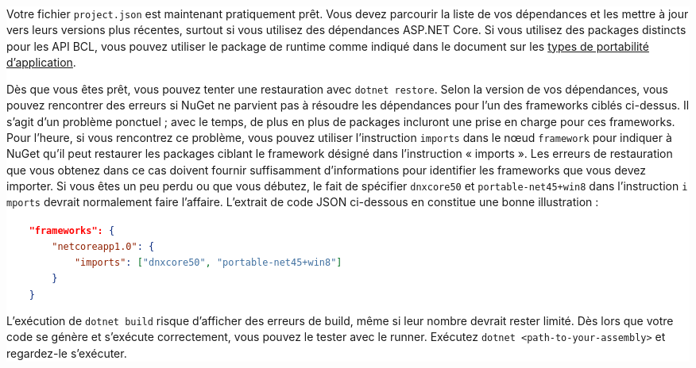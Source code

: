Votre fichier `project.json` est maintenant pratiquement prêt. Vous devez parcourir la liste de vos dépendances et les mettre à jour vers leurs versions plus récentes, surtout si vous utilisez des dépendances ASP.NET Core. Si vous utilisez des packages distincts pour les API BCL, vous pouvez utiliser le package de runtime comme indiqué dans le document sur les [types de portabilité d’application](deploying/index.md). 

Dès que vous êtes prêt, vous pouvez tenter une restauration avec `dotnet restore`. Selon la version de vos dépendances, vous pouvez rencontrer des erreurs si NuGet ne parvient pas à résoudre les dépendances pour l’un des frameworks ciblés ci-dessus. Il s’agit d’un problème ponctuel ; avec le temps, de plus en plus de packages incluront une prise en charge pour ces frameworks. Pour l’heure, si vous rencontrez ce problème, vous pouvez utiliser l’instruction `imports` dans le nœud `framework` pour indiquer à NuGet qu’il peut restaurer les packages ciblant le framework désigné dans l’instruction « imports ». Les erreurs de restauration que vous obtenez dans ce cas doivent fournir suffisamment d’informations pour identifier les frameworks que vous devez importer. Si vous êtes un peu perdu ou que vous débutez, le fait de spécifier `dnxcore50` et `portable-net45+win8` dans l’instruction `imports` devrait normalement faire l’affaire. L’extrait de code JSON ci-dessous en constitue une bonne illustration :

```json
    "frameworks": {
        "netcoreapp1.0": { 
            "imports": ["dnxcore50", "portable-net45+win8"]
        }
    }
```

L’exécution de `dotnet build` risque d’afficher des erreurs de build, même si leur nombre devrait rester limité. Dès lors que votre code se génère et s’exécute correctement, vous pouvez le tester avec le runner. Exécutez `dotnet <path-to-your-assembly>` et regardez-le s’exécuter.








